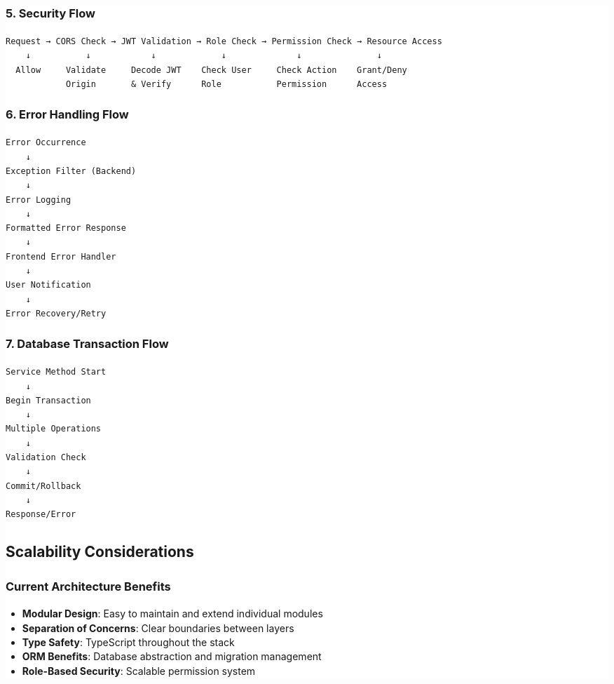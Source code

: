 ### 5. Security Flow

```
Request → CORS Check → JWT Validation → Role Check → Permission Check → Resource Access
    ↓           ↓            ↓             ↓              ↓               ↓
  Allow     Validate     Decode JWT    Check User     Check Action    Grant/Deny
            Origin       & Verify      Role           Permission      Access
```

### 6. Error Handling Flow

```
Error Occurrence
    ↓
Exception Filter (Backend)
    ↓
Error Logging
    ↓
Formatted Error Response
    ↓
Frontend Error Handler
    ↓
User Notification
    ↓
Error Recovery/Retry
```

### 7. Database Transaction Flow

```
Service Method Start
    ↓
Begin Transaction
    ↓
Multiple Operations
    ↓
Validation Check
    ↓
Commit/Rollback
    ↓
Response/Error
```

## Scalability Considerations

### Current Architecture Benefits
- **Modular Design**: Easy to maintain and extend individual modules
- **Separation of Concerns**: Clear boundaries between layers
- **Type Safety**: TypeScript throughout the stack
- **ORM Benefits**: Database abstraction and migration management
- **Role-Based Security**: Scalable permission system
